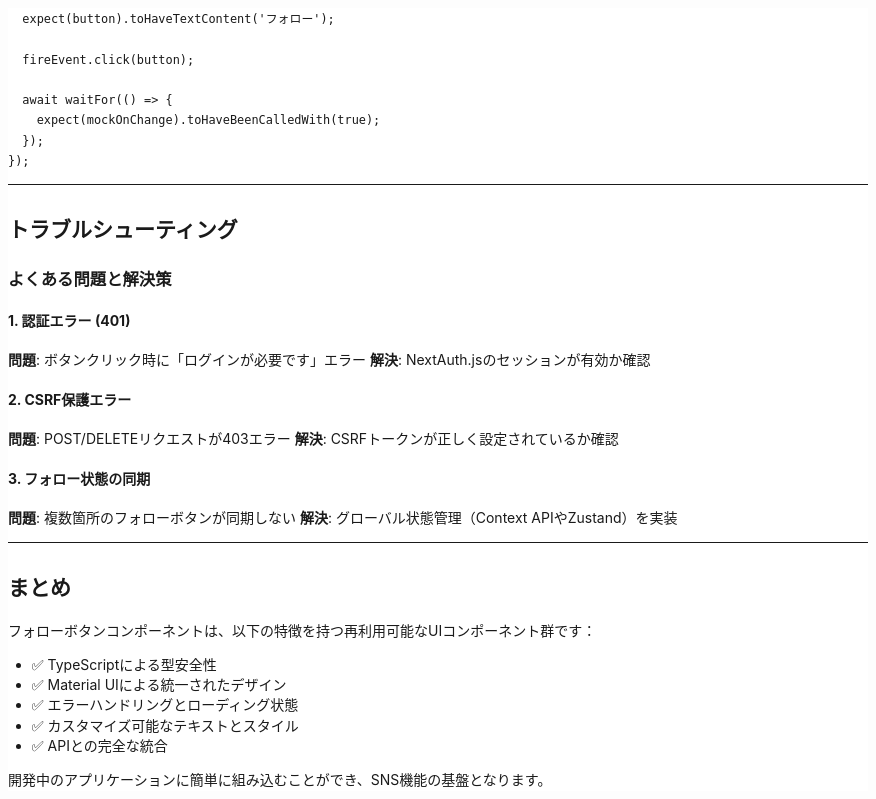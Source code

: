 ```tsx
  expect(button).toHaveTextContent('フォロー');
  
  fireEvent.click(button);
  
  await waitFor(() => {
    expect(mockOnChange).toHaveBeenCalledWith(true);
  });
});
```

---

## トラブルシューティング

### よくある問題と解決策

#### 1. 認証エラー (401)
**問題**: ボタンクリック時に「ログインが必要です」エラー
**解決**: NextAuth.jsのセッションが有効か確認

#### 2. CSRF保護エラー
**問題**: POST/DELETEリクエストが403エラー
**解決**: CSRFトークンが正しく設定されているか確認

#### 3. フォロー状態の同期
**問題**: 複数箇所のフォローボタンが同期しない
**解決**: グローバル状態管理（Context APIやZustand）を実装

---

## まとめ
フォローボタンコンポーネントは、以下の特徴を持つ再利用可能なUIコンポーネント群です：

- ✅ TypeScriptによる型安全性
- ✅ Material UIによる統一されたデザイン
- ✅ エラーハンドリングとローディング状態
- ✅ カスタマイズ可能なテキストとスタイル
- ✅ APIとの完全な統合

開発中のアプリケーションに簡単に組み込むことができ、SNS機能の基盤となります。